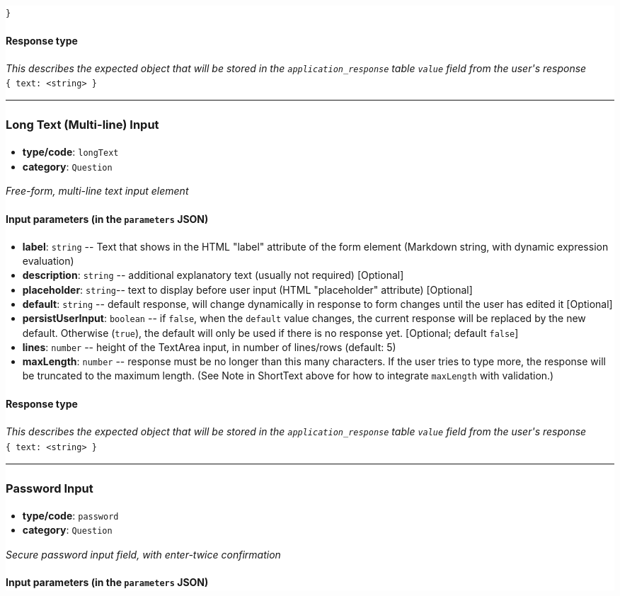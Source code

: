   ```
  }
  ```

#### Response type

_This describes the expected object that will be stored in the `application_response` table `value` field from the user's response_  
`{ text: <string> }`

---

<a name="long-text"/>

### Long Text (Multi-line) Input

- **type/code**: `longText`
- **category**: `Question`

_Free-form, multi-line text input element_

#### Input parameters (in the `parameters` JSON)

- **label**: `string` -- Text that shows in the HTML "label" attribute of the form element (Markdown string, with dynamic expression evaluation)
- **description**: `string` -- additional explanatory text (usually not required) [Optional]
- **placeholder**: `string`-- text to display before user input (HTML "placeholder" attribute) [Optional]
- **default**: `string` -- default response, will change dynamically in response to form changes until the user has edited it [Optional]
- **persistUserInput**: `boolean` -- if `false`, when the `default` value changes, the current response will be replaced by the new default. Otherwise (`true`), the default will only be used if there is no response yet. [Optional; default `false`]
- **lines**: `number` -- height of the TextArea input, in number of lines/rows (default: 5)
- **maxLength**: `number` -- response must be no longer than this many characters. If the user tries to type more, the response will be truncated to the maximum length. (See Note in ShortText above for how to integrate `maxLength` with validation.)

#### Response type

_This describes the expected object that will be stored in the `application_response` table `value` field from the user's response_  
`{ text: <string> }`

---

<a name="password"/>

### Password Input

- **type/code**: `password`
- **category**: `Question`

_Secure password input field, with enter-twice confirmation_

#### Input parameters (in the `parameters` JSON)
